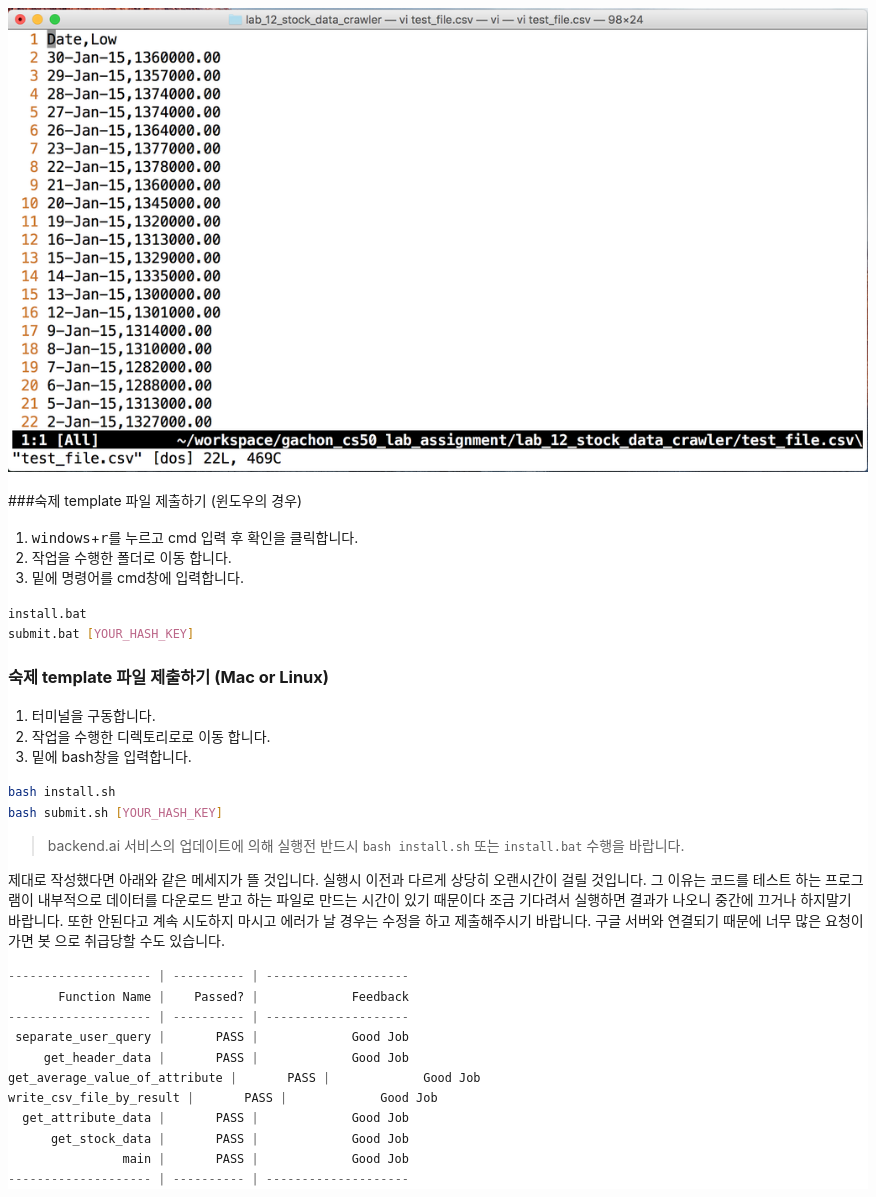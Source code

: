 ![Stock Data Crawler 실행화면_3](./img/result_shot_3.png)


###숙제 template 파일 제출하기 (윈도우의 경우)
1. <kbd>windows</kbd><sup id="windows"></sup>+<kbd>r</kbd>를 누르고 cmd 입력 후 확인을 클릭합니다.
2. 작업을 수행한 폴더로 이동 합니다.
3. 밑에 명령어를 cmd창에 입력합니다.
```bash
install.bat
submit.bat [YOUR_HASH_KEY]
```

### 숙제 template 파일 제출하기 (Mac or Linux)
1. 터미널을 구동합니다.
2. 작업을 수행한 디렉토리로로 이동 합니다.
3. 밑에 bash창을 입력합니다.
```bash
bash install.sh
bash submit.sh [YOUR_HASH_KEY]
```
> backend.ai 서비스의 업데이트에 의해 실행전 반드시 `bash install.sh` 또는 `install.bat` 수행을 바랍니다.

제대로 작성했다면 아래와 같은 메세지가 뜰 것입니다. 실행시 이전과 다르게 상당히 오랜시간이 걸릴 것입니다. 그 이유는 코드를 테스트 하는 프로그램이 내부적으로 데이터를 다운로드 받고 하는 파일로 만드는 시간이 있기 때문이다 조금 기다려서 실행하면 결과가 나오니 중간에 끄거나 하지말기 바랍니다.
또한 안된다고 계속 시도하지 마시고 에러가 날 경우는 수정을 하고 제출해주시기 바랍니다. 구글 서버와 연결되기 때문에 너무 많은 요청이 가면 봇 으로 취급당할 수도 있습니다.

```python
-------------------- | ---------- | --------------------
       Function Name |    Passed? |             Feedback
-------------------- | ---------- | --------------------
 separate_user_query |       PASS |             Good Job
     get_header_data |       PASS |             Good Job
get_average_value_of_attribute |       PASS |             Good Job
write_csv_file_by_result |       PASS |             Good Job
  get_attribute_data |       PASS |             Good Job
      get_stock_data |       PASS |             Good Job
                main |       PASS |             Good Job
-------------------- | ---------- | --------------------
```
